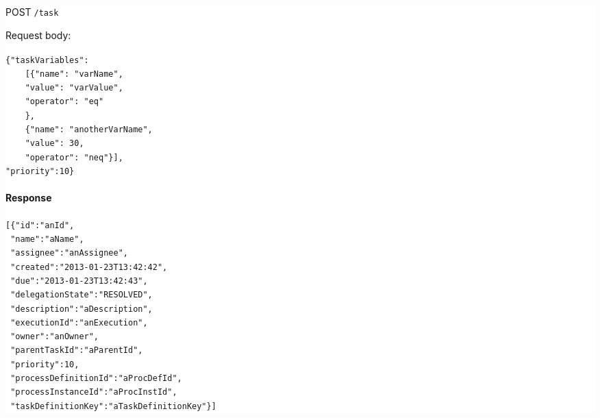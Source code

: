 POST `/task`

Request body:

    {"taskVariables":
        [{"name": "varName",
        "value": "varValue",
        "operator": "eq"
        },
        {"name": "anotherVarName",
        "value": 30,
        "operator": "neq"}],
    "priority":10}

#### Response

    [{"id":"anId",
     "name":"aName",
     "assignee":"anAssignee",
     "created":"2013-01-23T13:42:42",
     "due":"2013-01-23T13:42:43",
     "delegationState":"RESOLVED",
     "description":"aDescription",
     "executionId":"anExecution",
     "owner":"anOwner",
     "parentTaskId":"aParentId",
     "priority":10,
     "processDefinitionId":"aProcDefId",
     "processInstanceId":"aProcInstId",
     "taskDefinitionKey":"aTaskDefinitionKey"}]

